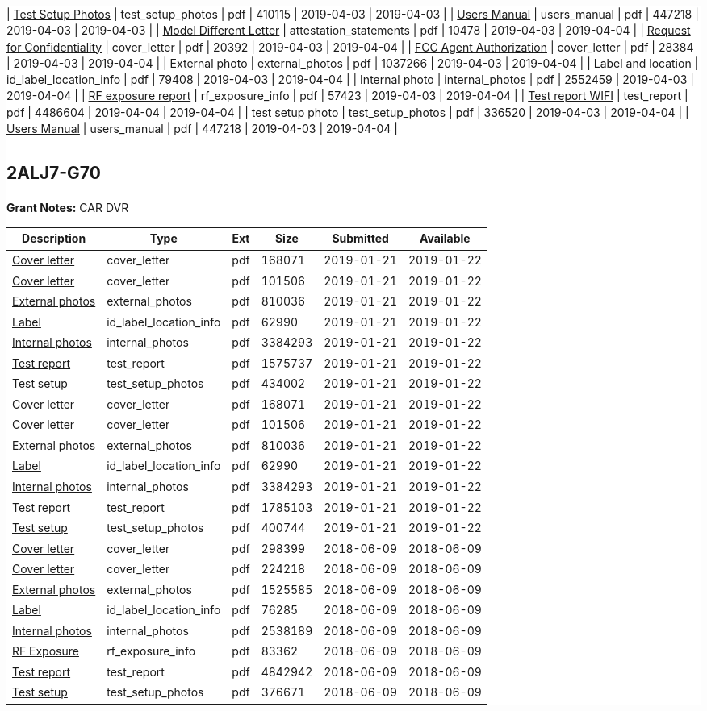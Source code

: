 | [Test Setup Photos](2ALJ7-DV550/e0366f60337d8e0c85df1fcd0273682d/4225476.pdf) | test_setup_photos | pdf | 410115 | 2019-04-03 | 2019-04-03 |
| [Users Manual](2ALJ7-DV550/e0366f60337d8e0c85df1fcd0273682d/4225356.pdf) | users_manual | pdf | 447218 | 2019-04-03 | 2019-04-03 |
| [Model Different Letter](2ALJ7-DV550/3d5f6c3a1f6bee4ec4f7d80d35df103f/4225302.pdf) | attestation_statements | pdf | 10478 | 2019-04-03 | 2019-04-04 |
| [Request for Confidentiality](2ALJ7-DV550/3d5f6c3a1f6bee4ec4f7d80d35df103f/4225300.pdf) | cover_letter | pdf | 20392 | 2019-04-03 | 2019-04-04 |
| [FCC Agent Authorization](2ALJ7-DV550/3d5f6c3a1f6bee4ec4f7d80d35df103f/4225301.pdf) | cover_letter | pdf | 28384 | 2019-04-03 | 2019-04-04 |
| [External photo](2ALJ7-DV550/3d5f6c3a1f6bee4ec4f7d80d35df103f/4225344.pdf) | external_photos | pdf | 1037266 | 2019-04-03 | 2019-04-04 |
| [Label and location](2ALJ7-DV550/3d5f6c3a1f6bee4ec4f7d80d35df103f/4225357.pdf) | id_label_location_info | pdf | 79408 | 2019-04-03 | 2019-04-04 |
| [Internal photo](2ALJ7-DV550/3d5f6c3a1f6bee4ec4f7d80d35df103f/4225345.pdf) | internal_photos | pdf | 2552459 | 2019-04-03 | 2019-04-04 |
| [RF exposure report](2ALJ7-DV550/3d5f6c3a1f6bee4ec4f7d80d35df103f/4225367.pdf) | rf_exposure_info | pdf | 57423 | 2019-04-03 | 2019-04-04 |
| [Test report  WIFI](2ALJ7-DV550/3d5f6c3a1f6bee4ec4f7d80d35df103f/4227221.pdf) | test_report | pdf | 4486604 | 2019-04-04 | 2019-04-04 |
| [test setup photo](2ALJ7-DV550/3d5f6c3a1f6bee4ec4f7d80d35df103f/4225348.pdf) | test_setup_photos | pdf | 336520 | 2019-04-03 | 2019-04-04 |
| [Users Manual](2ALJ7-DV550/3d5f6c3a1f6bee4ec4f7d80d35df103f/4225356.pdf) | users_manual | pdf | 447218 | 2019-04-03 | 2019-04-04 |
## 2ALJ7-G70
**Grant Notes:** CAR DVR

| Description | Type | Ext | Size | Submitted | Available |
| ----------- | ---- | --- | ---- | --------- | --------- |
| [Cover letter](2ALJ7-G70/7fd7dcce48e2108a19110cea5aff1758/4136487.pdf) | cover_letter | pdf | 168071 | 2019-01-21 | 2019-01-22 |
| [Cover letter](2ALJ7-G70/7fd7dcce48e2108a19110cea5aff1758/4136488.pdf) | cover_letter | pdf | 101506 | 2019-01-21 | 2019-01-22 |
| [External photos](2ALJ7-G70/7fd7dcce48e2108a19110cea5aff1758/4136489.pdf) | external_photos | pdf | 810036 | 2019-01-21 | 2019-01-22 |
| [Label](2ALJ7-G70/7fd7dcce48e2108a19110cea5aff1758/4136490.pdf) | id_label_location_info | pdf | 62990 | 2019-01-21 | 2019-01-22 |
| [Internal photos](2ALJ7-G70/7fd7dcce48e2108a19110cea5aff1758/4136491.pdf) | internal_photos | pdf | 3384293 | 2019-01-21 | 2019-01-22 |
| [Test report](2ALJ7-G70/7fd7dcce48e2108a19110cea5aff1758/4136536.pdf) | test_report | pdf | 1575737 | 2019-01-21 | 2019-01-22 |
| [Test setup](2ALJ7-G70/7fd7dcce48e2108a19110cea5aff1758/4136537.pdf) | test_setup_photos | pdf | 434002 | 2019-01-21 | 2019-01-22 |
| [Cover letter](2ALJ7-G70/ae94111a75636fe3821f615b5de25b35/4136487.pdf) | cover_letter | pdf | 168071 | 2019-01-21 | 2019-01-22 |
| [Cover letter](2ALJ7-G70/ae94111a75636fe3821f615b5de25b35/4136488.pdf) | cover_letter | pdf | 101506 | 2019-01-21 | 2019-01-22 |
| [External photos](2ALJ7-G70/ae94111a75636fe3821f615b5de25b35/4136489.pdf) | external_photos | pdf | 810036 | 2019-01-21 | 2019-01-22 |
| [Label](2ALJ7-G70/ae94111a75636fe3821f615b5de25b35/4136490.pdf) | id_label_location_info | pdf | 62990 | 2019-01-21 | 2019-01-22 |
| [Internal photos](2ALJ7-G70/ae94111a75636fe3821f615b5de25b35/4136491.pdf) | internal_photos | pdf | 3384293 | 2019-01-21 | 2019-01-22 |
| [Test report](2ALJ7-G70/ae94111a75636fe3821f615b5de25b35/4136492.pdf) | test_report | pdf | 1785103 | 2019-01-21 | 2019-01-22 |
| [Test setup](2ALJ7-G70/ae94111a75636fe3821f615b5de25b35/4136493.pdf) | test_setup_photos | pdf | 400744 | 2019-01-21 | 2019-01-22 |
| [Cover letter](2ALJ7-G70/2065860cf8f3c25f72c11552cbfc5b3e/3881716.pdf) | cover_letter | pdf | 298399 | 2018-06-09 | 2018-06-09 |
| [Cover letter](2ALJ7-G70/2065860cf8f3c25f72c11552cbfc5b3e/3881717.pdf) | cover_letter | pdf | 224218 | 2018-06-09 | 2018-06-09 |
| [External photos](2ALJ7-G70/2065860cf8f3c25f72c11552cbfc5b3e/3881718.pdf) | external_photos | pdf | 1525585 | 2018-06-09 | 2018-06-09 |
| [Label](2ALJ7-G70/2065860cf8f3c25f72c11552cbfc5b3e/3881719.pdf) | id_label_location_info | pdf | 76285 | 2018-06-09 | 2018-06-09 |
| [Internal photos](2ALJ7-G70/2065860cf8f3c25f72c11552cbfc5b3e/3881720.pdf) | internal_photos | pdf | 2538189 | 2018-06-09 | 2018-06-09 |
| [RF Exposure](2ALJ7-G70/2065860cf8f3c25f72c11552cbfc5b3e/3881723.pdf) | rf_exposure_info | pdf | 83362 | 2018-06-09 | 2018-06-09 |
| [Test report](2ALJ7-G70/2065860cf8f3c25f72c11552cbfc5b3e/3881725.pdf) | test_report | pdf | 4842942 | 2018-06-09 | 2018-06-09 |
| [Test setup](2ALJ7-G70/2065860cf8f3c25f72c11552cbfc5b3e/3881726.pdf) | test_setup_photos | pdf | 376671 | 2018-06-09 | 2018-06-09 |